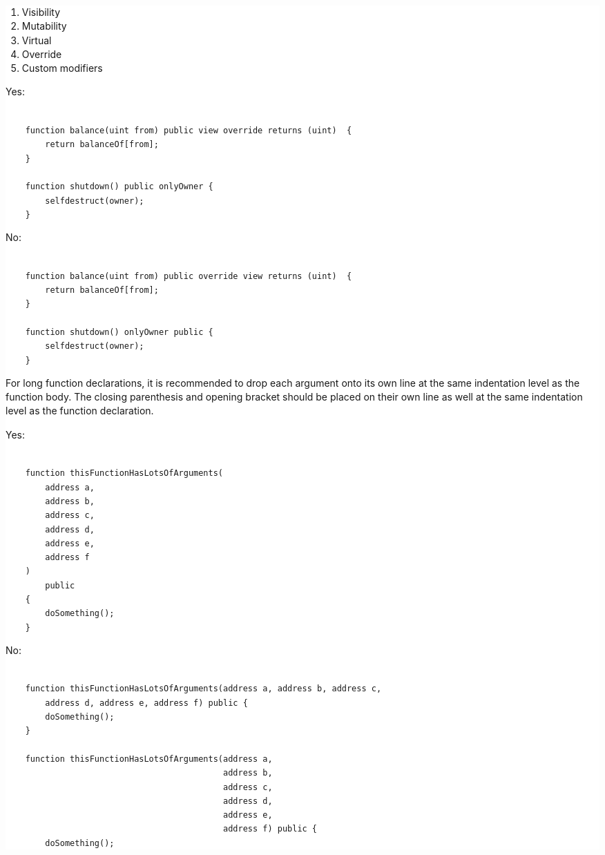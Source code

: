 1. Visibility
2. Mutability
3. Virtual
4. Override
5. Custom modifiers

Yes:

```solidity

    function balance(uint from) public view override returns (uint)  {
        return balanceOf[from];
    }

    function shutdown() public onlyOwner {
        selfdestruct(owner);
    }
```
No:

```solidity

    function balance(uint from) public override view returns (uint)  {
        return balanceOf[from];
    }

    function shutdown() onlyOwner public {
        selfdestruct(owner);
    }
```
For long function declarations, it is recommended to drop each argument onto
its own line at the same indentation level as the function body.  The closing
parenthesis and opening bracket should be placed on their own line as well at
the same indentation level as the function declaration.

Yes:

```solidity

    function thisFunctionHasLotsOfArguments(
        address a,
        address b,
        address c,
        address d,
        address e,
        address f
    )
        public
    {
        doSomething();
    }
```
No:

```solidity

    function thisFunctionHasLotsOfArguments(address a, address b, address c,
        address d, address e, address f) public {
        doSomething();
    }

    function thisFunctionHasLotsOfArguments(address a,
                                            address b,
                                            address c,
                                            address d,
                                            address e,
                                            address f) public {
        doSomething();
```